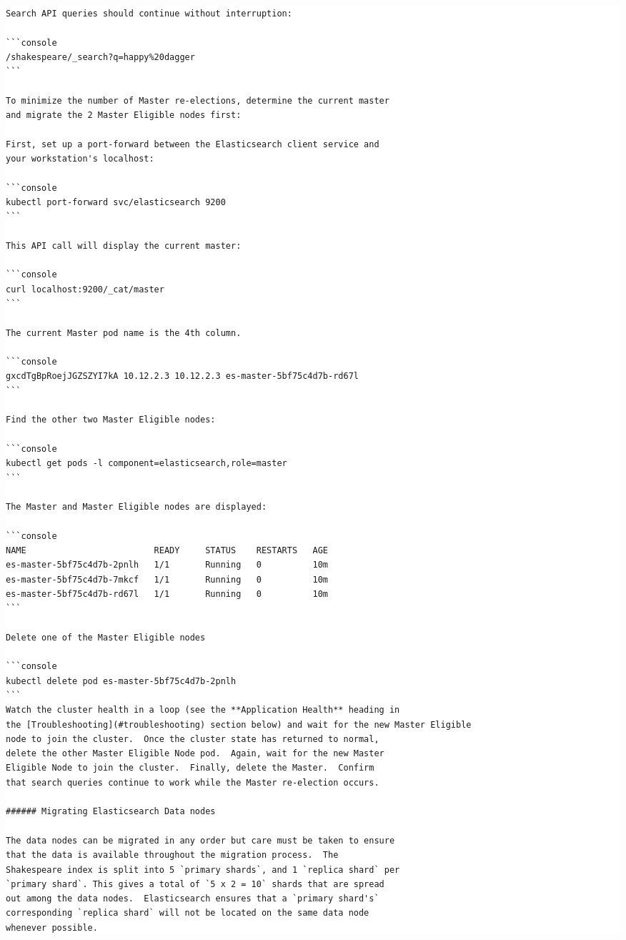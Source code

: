     Search API queries should continue without interruption:

    ```console
    /shakespeare/_search?q=happy%20dagger
    ```

    To minimize the number of Master re-elections, determine the current master
    and migrate the 2 Master Eligible nodes first:

    First, set up a port-forward between the Elasticsearch client service and
    your workstation's localhost:

    ```console
    kubectl port-forward svc/elasticsearch 9200
    ```

    This API call will display the current master:

    ```console
    curl localhost:9200/_cat/master
    ```

    The current Master pod name is the 4th column.

    ```console
    gxcdTgBpRoejJGZSZYI7kA 10.12.2.3 10.12.2.3 es-master-5bf75c4d7b-rd67l
    ```

    Find the other two Master Eligible nodes:

    ```console
    kubectl get pods -l component=elasticsearch,role=master
    ```

    The Master and Master Eligible nodes are displayed:

    ```console
    NAME                         READY     STATUS    RESTARTS   AGE
    es-master-5bf75c4d7b-2pnlh   1/1       Running   0          10m
    es-master-5bf75c4d7b-7mkcf   1/1       Running   0          10m
    es-master-5bf75c4d7b-rd67l   1/1       Running   0          10m
    ```

    Delete one of the Master Eligible nodes

    ```console
    kubectl delete pod es-master-5bf75c4d7b-2pnlh
    ```
    Watch the cluster health in a loop (see the **Application Health** heading in
    the [Troubleshooting](#troubleshooting) section below) and wait for the new Master Eligible
    node to join the cluster.  Once the cluster state has returned to normal,
    delete the other Master Eligible Node pod.  Again, wait for the new Master
    Eligible Node to join the cluster.  Finally, delete the Master.  Confirm
    that search queries continue to work while the Master re-election occurs.

    ###### Migrating Elasticsearch Data nodes

    The data nodes can be migrated in any order but care must be taken to ensure
    that the data is available throughout the migration process.  The
    Shakespeare index is split into 5 `primary shards`, and 1 `replica shard` per
    `primary shard`. This gives a total of `5 x 2 = 10` shards that are spread
    out among the data nodes.  Elasticsearch ensures that a `primary shard's`
    corresponding `replica shard` will not be located on the same data node
    whenever possible.
